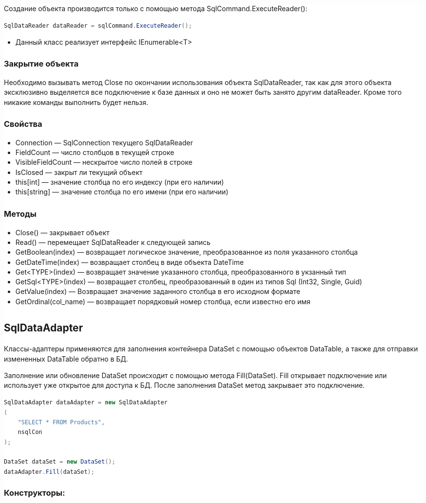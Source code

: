 Создание объекта производится только с помощью метода SqlCommand.ExecuteReader():
```cs
SqlDataReader dataReader = sqlCommand.ExecuteReader();
```
* Данный класс реализует интерфейс IEnumerable\<T\>

### Закрытие объекта

Необходимо вызывать метод Close по окончании использования объекта SqlDataReader, так как для этого объекта эксклюзивно выделяется все подключение к базе данных и оно не может быть занято другим dataReader. Кроме того никакие команды выполнить будет нельзя.

### Свойства

* Connection — SqlConnection текущего SqlDataReader
* FieldCount — число столбцов в текущей строке
* VisibleFieldCount — нескрытое число полей в строке
* IsClosed — закрыт ли текущий объект
* this\[int\] — значение столбца по его индексу (при его наличии)
* this\[string\] — значение столбца по его имени (при его наличии)

### Методы

* Close() — закрывает объект
* Read() — перемещает SqlDataReader к следующей запись
* GetBoolean(index) — возвращает логическое значение, преобразованное из поля указанного столбца
* GetDateTime(index) — возвращает столбец в виде объекта DateTime
* Get\<TYPE\>(index) — возвращает значение указанного столбца, преобразованного в укзанный тип
* GetSql\<TYPE\>(index) — возвращает столбец, преобразованный в один из типов Sql (Int32, Single, Guid)
* GetValue(index) — Возвращает значение заданного столбца в его исходном формате
* GetOrdinal(col_name) — возвращает порядковый номер столбца, если известно его имя

## SqlDataAdapter

Классы-адаптеры применяются для заполнения контейнера DataSet с помощью объектов DataTable, а также для отправки измененных DataTable обратно в БД.

Заполнение или обновление DataSet происходит с помощью метода Fill(DataSet). Fill открывает подключение или использует уже открытое для доступа к БД. После заполнения DataSet метод закрывает это подключение.
```cs
SqlDataAdapter dataAdapter = new SqlDataAdapter
(
	"SELECT * FROM Products",
	nsqlCon
);

DataSet dataSet = new DataSet();
dataAdapter.Fill(dataSet);
```
### Конструкторы:

